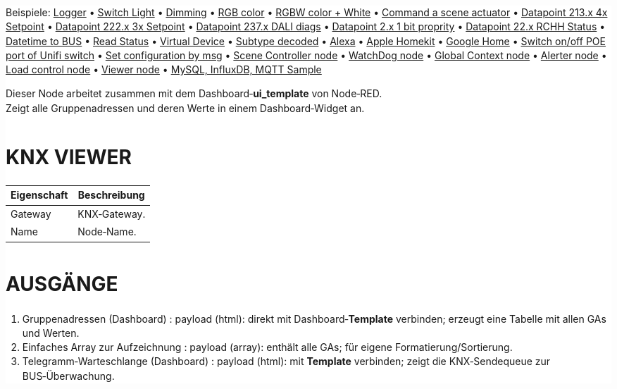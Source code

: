 Beispiele: [Logger](https://supergiovane.github.io/node-red-contrib-knx-ultimate/wiki/de-Logger-Sample) • [Switch Light](https://supergiovane.github.io/node-red-contrib-knx-ultimate/wiki/-Sample---Switch-light) • [Dimming](https://supergiovane.github.io/node-red-contrib-knx-ultimate/wiki/-Sample---Dimming) • [RGB color](https://supergiovane.github.io/node-red-contrib-knx-ultimate/wiki/-Sample---RGB-Color) • [RGBW color + White](https://supergiovane.github.io/node-red-contrib-knx-ultimate/wiki/-Sample---RGBW-Color-plus-White) • [Command a scene actuator](https://supergiovane.github.io/node-red-contrib-knx-ultimate/wiki/-Sample---Control-a-scene-actuator) • [Datapoint 213.x 4x Setpoint](https://supergiovane.github.io/node-red-contrib-knx-ultimate/wiki/-Sample---DPT213) • [Datapoint 222.x 3x Setpoint](https://supergiovane.github.io/node-red-contrib-knx-ultimate/wiki/-Sample---DPT222) • [Datapoint 237.x DALI diags](https://supergiovane.github.io/node-red-contrib-knx-ultimate/wiki/-Sample---DPT237) • [Datapoint 2.x 1 bit proprity](https://supergiovane.github.io/node-red-contrib-knx-ultimate/wiki/-Sample---DPT2) • [Datapoint 22.x RCHH Status](https://supergiovane.github.io/node-red-contrib-knx-ultimate/wiki/-Sample---DPT22) • [Datetime to BUS](https://supergiovane.github.io/node-red-contrib-knx-ultimate/wiki/-Sample---DateTime-to-BUS) • [Read Status](https://supergiovane.github.io/node-red-contrib-knx-ultimate/wiki/-Sample---Read-value-from-Device) • [Virtual Device](https://supergiovane.github.io/node-red-contrib-knx-ultimate/wiki/-Sample---Virtual-Device) • [Subtype decoded](https://supergiovane.github.io/node-red-contrib-knx-ultimate/wiki/-Sample---Subtype) • [Alexa](https://supergiovane.github.io/node-red-contrib-knx-ultimate/wiki/-Sample---Alexa) • [Apple Homekit](https://supergiovane.github.io/node-red-contrib-knx-ultimate/wiki/-Sample---Apple-Homekit) • [Google Home](https://supergiovane.github.io/node-red-contrib-knx-ultimate/wiki/-Sample---Google-Assistant) • [Switch on/off POE port of Unifi switch](https://supergiovane.github.io/node-red-contrib-knx-ultimate/wiki/-Sample---UnifiPOE) • [Set configuration by msg](https://supergiovane.github.io/node-red-contrib-knx-ultimate/wiki/-Sample-setConfig) • [Scene Controller node](https://supergiovane.github.io/node-red-contrib-knx-ultimate/wiki/Sample-Scene-Node) • [WatchDog node](https://supergiovane.github.io/node-red-contrib-knx-ultimate/wiki/-Sample---WatchDog) • [Global Context node](https://supergiovane.github.io/node-red-contrib-knx-ultimate/wiki/SampleGlobalContextNode) • [Alerter node](https://supergiovane.github.io/node-red-contrib-knx-ultimate/wiki/SampleAlerter) • [Load control node](https://supergiovane.github.io/node-red-contrib-knx-ultimate/wiki/SampleLoadControl) • [Viewer node](https://supergiovane.github.io/node-red-contrib-knx-ultimate/wiki/knxUltimateViewer) • [MySQL, InfluxDB, MQTT Sample](https://supergiovane.github.io/node-red-contrib-knx-ultimate/wiki/Sample-KNX2MQTT-KNX2MySQL-KNX2InfluxDB)


<p>Dieser Node arbeitet zusammen mit dem Dashboard‑<b>ui_template</b> von Node‑RED.<br/>
Zeigt alle Gruppenadressen und deren Werte in einem Dashboard‑Widget an.<br/>
</p>

# KNX VIEWER

| Eigenschaft | Beschreibung |
|-|-|
| Gateway | KNX‑Gateway. |
| Name | Node‑Name. |

# AUSGÄNGE

1. Gruppenadressen (Dashboard)
   : payload (html): direkt mit Dashboard‑<b>Template</b> verbinden; erzeugt eine Tabelle mit allen GAs und Werten.
2. Einfaches Array zur Aufzeichnung
   : payload (array): enthält alle GAs; für eigene Formatierung/Sortierung.
3. Telegramm‑Warteschlange (Dashboard)
   : payload (html): mit <b>Template</b> verbinden; zeigt die KNX‑Sendequeue zur BUS‑Überwachung.
